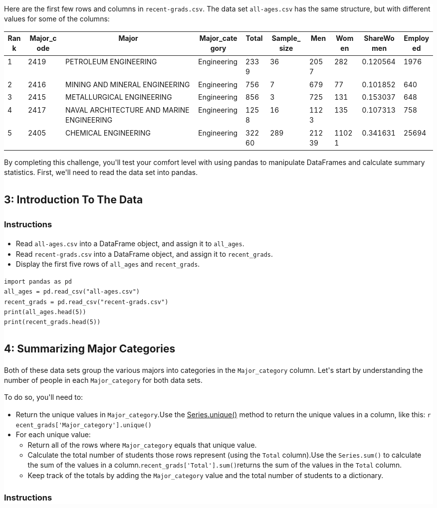 Here are the first few rows and columns in `recent-grads.csv`. The data set `all-ages.csv` has the same structure, but with different values for some of the columns:

| Rank | Major_code | Major                                    | Major_category | Total | Sample_size | Men   | Women | ShareWomen | Employed |
| ---- | ---------- | ---------------------------------------- | -------------- | ----- | ----------- | ----- | ----- | ---------- | -------- |
| 1    | 2419       | PETROLEUM ENGINEERING                    | Engineering    | 2339  | 36          | 2057  | 282   | 0.120564   | 1976     |
| 2    | 2416       | MINING AND MINERAL ENGINEERING           | Engineering    | 756   | 7           | 679   | 77    | 0.101852   | 640      |
| 3    | 2415       | METALLURGICAL ENGINEERING                | Engineering    | 856   | 3           | 725   | 131   | 0.153037   | 648      |
| 4    | 2417       | NAVAL ARCHITECTURE AND MARINE ENGINEERING | Engineering    | 1258  | 16          | 1123  | 135   | 0.107313   | 758      |
| 5    | 2405       | CHEMICAL ENGINEERING                     | Engineering    | 32260 | 289         | 21239 | 11021 | 0.341631   | 25694    |

By completing this challenge, you'll test your comfort level with using pandas to manipulate DataFrames and calculate summary statistics. First, we'll need to read the data set into pandas.

## 3: Introduction To The Data

### Instructions

- Read `all-ages.csv` into a DataFrame object, and assign it to `all_ages`.
- Read `recent-grads.csv` into a DataFrame object, and assign it to `recent_grads`.
- Display the first five rows of `all_ages` and `recent_grads`.

```
import pandas as pd
all_ages = pd.read_csv("all-ages.csv")
recent_grads = pd.read_csv("recent-grads.csv")
print(all_ages.head(5))
print(recent_grads.head(5))
```

## 4: Summarizing Major Categories

Both of these data sets group the various majors into categories in the `Major_category` column. Let's start by understanding the number of people in each `Major_category` for both data sets.

To do so, you'll need to:

- Return the unique values in `Major_category`.Use the [Series.unique()](http://pandas.pydata.org/pandas-docs/stable/generated/pandas.Series.unique.html) method to return the unique values in a column, like this: `recent_grads['Major_category'].unique()`
- For each unique value:
  - Return all of the rows where `Major_category` equals that unique value.
  - Calculate the total number of students those rows represent (using the `Total` column).Use the `Series.sum()` to calculate the sum of the values in a column.`recent_grads['Total'].sum()`returns the sum of the values in the `Total` column.
  - Keep track of the totals by adding the `Major_category` value and the total number of students to a dictionary.

### Instructions
